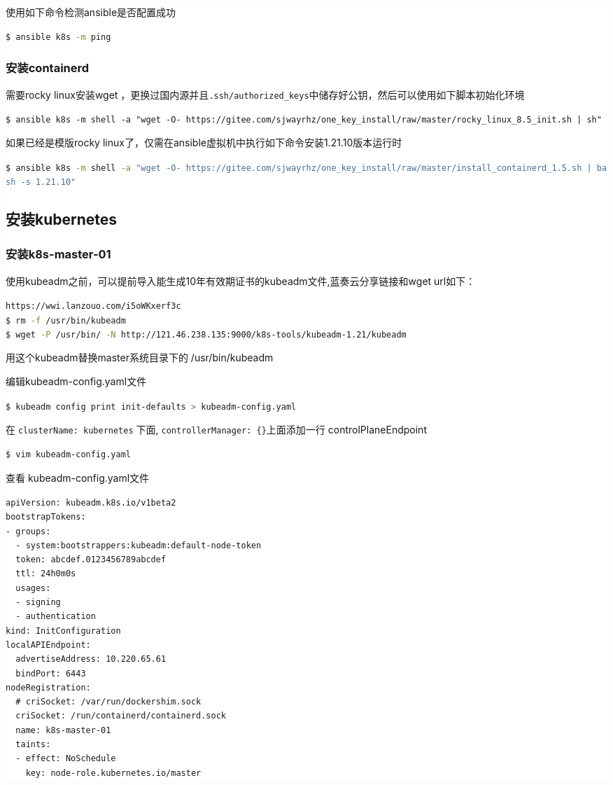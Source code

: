 使用如下命令检测ansible是否配置成功

```bash
$ ansible k8s -m ping
```

### 安装containerd

需要rocky linux安装wget ，更换过国内源并且`.ssh/authorized_keys`中储存好公钥，然后可以使用如下脚本初始化环境

```shell
$ ansible k8s -m shell -a "wget -O- https://gitee.com/sjwayrhz/one_key_install/raw/master/rocky_linux_8.5_init.sh | sh"
```

如果已经是模版rocky linux了，仅需在ansible虚拟机中执行如下命令安装1.21.10版本运行时

```bash
$ ansible k8s -m shell -a "wget -O- https://gitee.com/sjwayrhz/one_key_install/raw/master/install_containerd_1.5.sh | bash -s 1.21.10"
```

## 安装kubernetes

### 安装k8s-master-01

使用kubeadm之前，可以提前导入能生成10年有效期证书的kubeadm文件,蓝奏云分享链接和wget url如下：

```bash
https://wwi.lanzouo.com/i5oWKxerf3c
$ rm -f /usr/bin/kubeadm
$ wget -P /usr/bin/ -N http://121.46.238.135:9000/k8s-tools/kubeadm-1.21/kubeadm
```

用这个kubeadm替换master系统目录下的 /usr/bin/kubeadm

编辑kubeadm-config.yaml文件

```bash
$ kubeadm config print init-defaults > kubeadm-config.yaml
```

在 `clusterName: kubernetes` 下面, `controllerManager: {}`上面添加一行 controlPlaneEndpoint

```bash
$ vim kubeadm-config.yaml
```

查看 kubeadm-config.yaml文件

```shell
apiVersion: kubeadm.k8s.io/v1beta2
bootstrapTokens:
- groups:
  - system:bootstrappers:kubeadm:default-node-token
  token: abcdef.0123456789abcdef
  ttl: 24h0m0s
  usages:
  - signing
  - authentication
kind: InitConfiguration
localAPIEndpoint:
  advertiseAddress: 10.220.65.61
  bindPort: 6443
nodeRegistration:
  # criSocket: /var/run/dockershim.sock
  criSocket: /run/containerd/containerd.sock
  name: k8s-master-01
  taints: 
  - effect: NoSchedule
    key: node-role.kubernetes.io/master
```